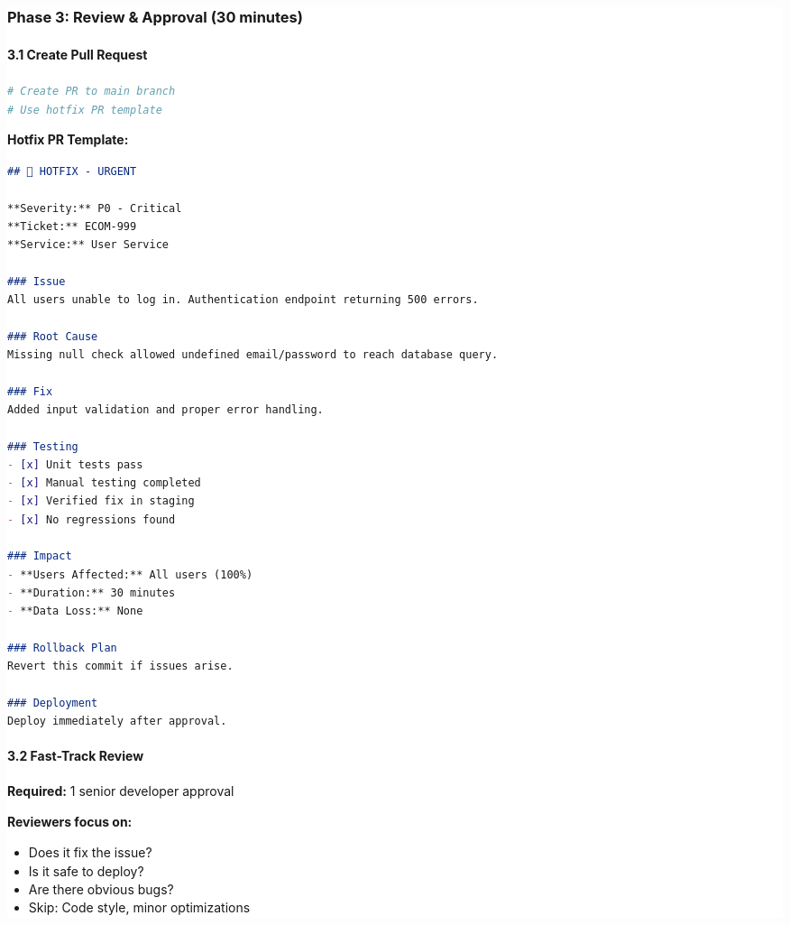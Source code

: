 
### Phase 3: Review & Approval (30 minutes)

#### 3.1 Create Pull Request
```bash
# Create PR to main branch
# Use hotfix PR template
```

**Hotfix PR Template:**
```markdown
## 🚨 HOTFIX - URGENT

**Severity:** P0 - Critical
**Ticket:** ECOM-999
**Service:** User Service

### Issue
All users unable to log in. Authentication endpoint returning 500 errors.

### Root Cause
Missing null check allowed undefined email/password to reach database query.

### Fix
Added input validation and proper error handling.

### Testing
- [x] Unit tests pass
- [x] Manual testing completed
- [x] Verified fix in staging
- [x] No regressions found

### Impact
- **Users Affected:** All users (100%)
- **Duration:** 30 minutes
- **Data Loss:** None

### Rollback Plan
Revert this commit if issues arise.

### Deployment
Deploy immediately after approval.
```

#### 3.2 Fast-Track Review
**Required:** 1 senior developer approval

**Reviewers focus on:**
- Does it fix the issue?
- Is it safe to deploy?
- Are there obvious bugs?
- Skip: Code style, minor optimizations
